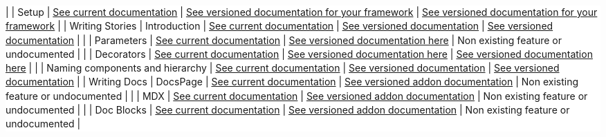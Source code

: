 |                  | Setup                                      | [See current documentation](../get-started/setup.md)                               | [See versioned documentation for your framework](https://github.com/storybookjs/storybook/blob/release/5.3/docs/src/pages/guides)                                                                                                                                                            | [See versioned documentation for your framework](https://github.com/storybookjs/storybook/blob/release/5.0/docs/src/pages/guides)                                                                                                                                                            |
| Writing Stories  | Introduction                               | [See current documentation](../writing-stories/introduction.md)                    | [See versioned documentation](https://github.com/storybookjs/storybook/tree/release/5.3/docs/src/pages/basics/writing-stories)                                                                                                                                                               | [See versioned documentation](https://github.com/storybookjs/storybook/tree/release/5.0/docs/src/pages/basics/writing-stories)                                                                                                                                                               |
|                  | Parameters                                 | [See current documentation](../writing-stories/parameters.md)                      | <a href="https://github.com/storybookjs/storybook/blob/release/5.3/docs/src/pages/basics/writing-stories/index.md#parameters">See versioned documentation here</a>                                                                                                                           | Non existing feature or undocumented                                                                                                                                                                                                                                                         |
|                  | Decorators                                 | [See current documentation](../writing-stories/decorators.md)                      | <a href="https://github.com/storybookjs/storybook/blob/release/5.3/docs/src/pages/basics/writing-stories/index.md#decorators">See versioned documentation here</a>                                                                                                                           | <a href="https://github.com/storybookjs/storybook/blob/release/5.0/docs/src/pages/basics/writing-stories/index.md#using-decorators">See versioned documentation here</a>                                                                                                                     |
|                  | Naming components and hierarchy            | [See current documentation](../writing-stories/naming-components-and-hierarchy.md) | [See versioned documentation](https://github.com/storybookjs/storybook/tree/release/5.3/docs/src/pages/basics/writing-stories)                                                                                                                                                               | [See versioned documentation](https://github.com/storybookjs/storybook/tree/release/5.0/docs/src/pages/basics/writing-stories)                                                                                                                                                               |
| Writing Docs     | DocsPage                                   | [See current documentation](../writing-docs/docs-page.md)                          | <a href="https://github.com/storybookjs/storybook/blob/release/5.3/addons/docs/docs/docspage.md">See versioned addon documentation</a>                                                                                                                                                       | Non existing feature or undocumented                                                                                                                                                                                                                                                         |
|                  | MDX                                        | [See current documentation](../writing-docs/mdx.md)                                | <a href="https://github.com/storybookjs/storybook/tree/release/5.3/addons/docs/docs/mdx.md">See versioned addon documentation</a>                                                                                                                                                            | Non existing feature or undocumented                                                                                                                                                                                                                                                         |
|                  | Doc Blocks                                 | [See current documentation](../writing-docs/doc-blocks.md)                         | [See versioned addon documentation](https://github.com/storybookjs/storybook/tree/release/5.3/addons/docs/)                                                                                                                                                                                  | Non existing feature or undocumented                                                                                                                                                                                                                                                         |